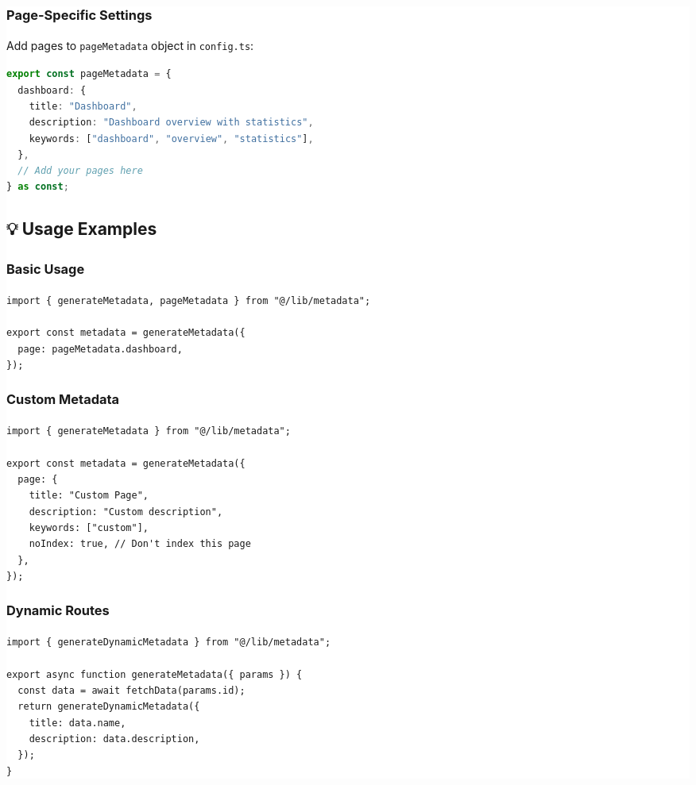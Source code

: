### Page-Specific Settings

Add pages to `pageMetadata` object in `config.ts`:

```typescript
export const pageMetadata = {
  dashboard: {
    title: "Dashboard",
    description: "Dashboard overview with statistics",
    keywords: ["dashboard", "overview", "statistics"],
  },
  // Add your pages here
} as const;
```

## 💡 Usage Examples

### Basic Usage

```tsx
import { generateMetadata, pageMetadata } from "@/lib/metadata";

export const metadata = generateMetadata({
  page: pageMetadata.dashboard,
});
```

### Custom Metadata

```tsx
import { generateMetadata } from "@/lib/metadata";

export const metadata = generateMetadata({
  page: {
    title: "Custom Page",
    description: "Custom description",
    keywords: ["custom"],
    noIndex: true, // Don't index this page
  },
});
```

### Dynamic Routes

```tsx
import { generateDynamicMetadata } from "@/lib/metadata";

export async function generateMetadata({ params }) {
  const data = await fetchData(params.id);
  return generateDynamicMetadata({
    title: data.name,
    description: data.description,
  });
}
```
